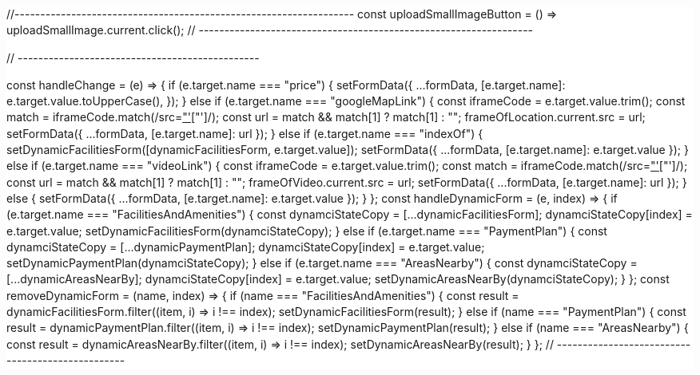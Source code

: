   //------------------------------------------------------------------
  const uploadSmallImageButton = () => uploadSmallImage.current.click();
  // -----------------------------------------------------------------

  // -----------------------------------------------

  const handleChange = (e) => {
    if (e.target.name === "price") {
      setFormData({
        ...formData,
        [e.target.name]: e.target.value.toUpperCase(),
      });
    } else if (e.target.name === "googleMapLink") {
      const iframeCode = e.target.value.trim();
      const match = iframeCode.match(/src=["'](.*?)["']/);
      const url = match && match[1] ? match[1] : "";
      frameOfLocation.current.src = url;
      setFormData({ ...formData, [e.target.name]: url });
    } else if (e.target.name === "indexOf") {
      setDynamicFacilitiesForm([dynamicFacilitiesForm, e.target.value]);
      setFormData({ ...formData, [e.target.name]: e.target.value });
    } else if (e.target.name === "videoLink") {
      const iframeCode = e.target.value.trim();
      const match = iframeCode.match(/src=["'](.*?)["']/);
      const url = match && match[1] ? match[1] : "";
      frameOfVideo.current.src = url;
      setFormData({ ...formData, [e.target.name]: url });
    } else {
      setFormData({ ...formData, [e.target.name]: e.target.value });
    }
  };
  const handleDynamicForm = (e, index) => {
    if (e.target.name === "FacilitiesAndAmenities") {
      const dynamciStateCopy = [...dynamicFacilitiesForm];
      dynamciStateCopy[index] = e.target.value;
      setDynamicFacilitiesForm(dynamciStateCopy);
    } else if (e.target.name === "PaymentPlan") {
      const dynamciStateCopy = [...dynamicPaymentPlan];
      dynamciStateCopy[index] = e.target.value;
      setDynamicPaymentPlan(dynamciStateCopy);
    } else if (e.target.name === "AreasNearby") {
      const dynamciStateCopy = [...dynamicAreasNearBy];
      dynamciStateCopy[index] = e.target.value;
      setDynamicAreasNearBy(dynamciStateCopy);
    }
  };
  const removeDynamicForm = (name, index) => {
    if (name === "FacilitiesAndAmenities") {
      const result = dynamicFacilitiesForm.filter((item, i) => i !== index);
      setDynamicFacilitiesForm(result);
    } else if (name === "PaymentPlan") {
      const result = dynamicPaymentPlan.filter((item, i) => i !== index);
      setDynamicPaymentPlan(result);
    } else if (name === "AreasNearby") {
      const result = dynamicAreasNearBy.filter((item, i) => i !== index);
      setDynamicAreasNearBy(result);
    }
  };
  // -------------------------------------------------
